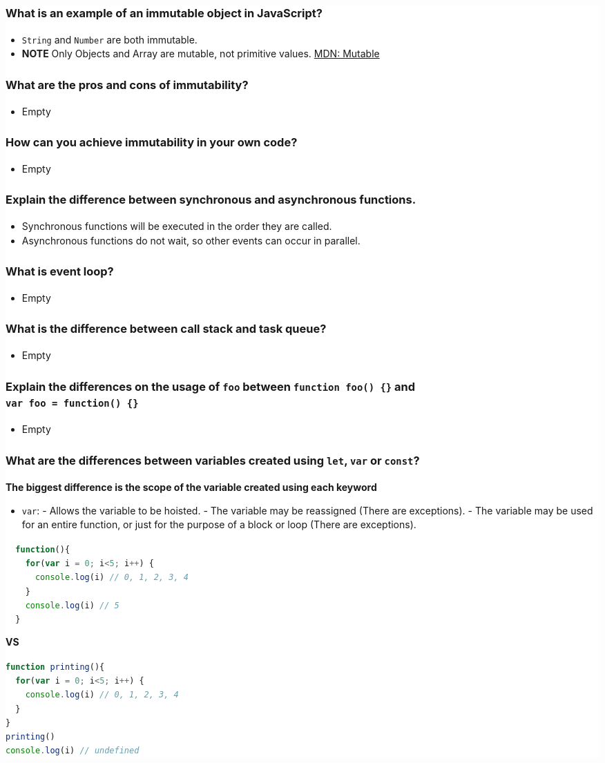### <div id="answer-48">What is an example of an immutable object in JavaScript?</div>
  - `String` and `Number` are both immutable. 
  - **NOTE** Only Objects and Array are mutable, not primitive values.
  [MDN: Mutable](https://developer.mozilla.org/en-US/docs/Glossary/Mutable)

### <div id="answer-49">What are the pros and cons of immutability?</div>
  - Empty


### <div id="answer-50">How can you achieve immutability in your own code?</div>
  - Empty


### <div id="answer-51">Explain the difference between synchronous and asynchronous functions.</div>
- Synchronous functions will be executed in the order they are called.
- Asynchronous functions do not wait, so other events can occur in parallel.
 


### <div id="answer-52">What is event loop?</div>
  - Empty 

### What is the difference between call stack and task queue?
  - Empty


### <div id="answer-53">Explain the differences on the usage of `foo` between `function foo() {}` and </div>`var foo = function() {}`
  - Empty


### <div id="answer-54">What are the differences between variables created using `let`, `var` or `const`?</div>
  **The biggest difference is the scope of the variable created using each keyword**
  * `var`: 
        - Allows the variable to be hoisted.
        - The variable may be reassigned (There are exceptions).
        - The variable may be used for an entire function, or just for the purpose of a block or loop (There are exceptions).
  ```javascript
    function(){
      for(var i = 0; i<5; i++) {
        console.log(i) // 0, 1, 2, 3, 4
      }
      console.log(i) // 5
    } 
  ```
  **VS** 
  ```javascript
  function printing(){
    for(var i = 0; i<5; i++) {
      console.log(i) // 0, 1, 2, 3, 4
    }
  }
  printing()
  console.log(i) // undefined
  ```
